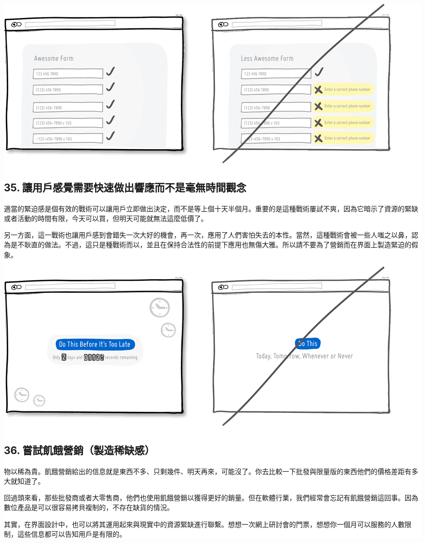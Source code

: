 ![](images/idea034.png)


## 35. 讓用戶感覺需要快速做出響應而不是毫無時間觀念
適當的緊迫感是個有效的戰術可以讓用戶立即做出決定，而不是等上個十天半個月。重要的是這種戰術屢試不爽，因為它暗示了資源的緊缺或者活動的時間有限，今天可以買，但明天可能就無法這麼低價了。

另一方面，這一戰術也讓用戶感到會錯失一次大好的機會，再一次，應用了人們害怕失去的本性。當然，這種戰術會被一些人嗤之以鼻，認為是不耿直的做法。不過，這只是種戰術而以，並且在保持合法性的前提下應用也無傷大雅。所以請不要為了營銷而在界面上製造緊迫的假象。

![](images/idea035.png)


## 36. 嘗試飢餓營銷（製造稀缺感）
物以稀為貴。飢餓營銷給出的信息就是東西不多、只剩幾件、明天再來，可能沒了。你去比較一下批發與限量版的東西他們的價格差距有多大就知道了。

回過頭來看，那些批發商或者大零售商，他們也使用飢餓營銷以獲得更好的銷量。但在軟體行業，我們經常會忘記有飢餓營銷這回事。因為數位產品是可以很容易拷貝複制的，不存在缺貨的情況。

其實，在界面設計中，也可以將其運用起來與現實中的資源緊缺進行聯繫。想想一次網上研討會的門票，想想你一個月可以服務的人數限制，這些信息都可以告知用戶是有限的。
